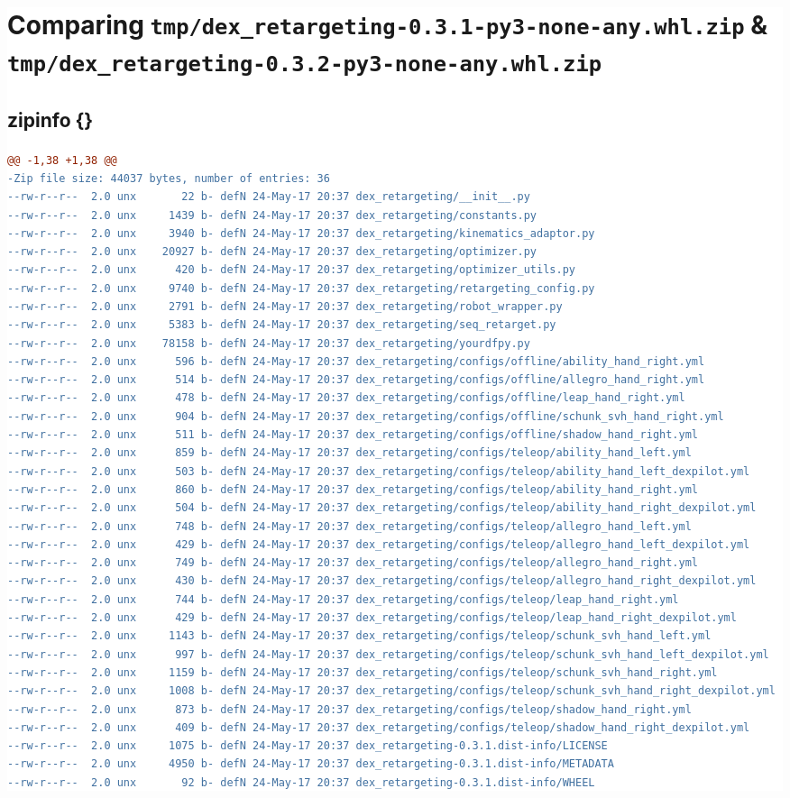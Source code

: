 # Comparing `tmp/dex_retargeting-0.3.1-py3-none-any.whl.zip` & `tmp/dex_retargeting-0.3.2-py3-none-any.whl.zip`

## zipinfo {}

```diff
@@ -1,38 +1,38 @@
-Zip file size: 44037 bytes, number of entries: 36
--rw-r--r--  2.0 unx       22 b- defN 24-May-17 20:37 dex_retargeting/__init__.py
--rw-r--r--  2.0 unx     1439 b- defN 24-May-17 20:37 dex_retargeting/constants.py
--rw-r--r--  2.0 unx     3940 b- defN 24-May-17 20:37 dex_retargeting/kinematics_adaptor.py
--rw-r--r--  2.0 unx    20927 b- defN 24-May-17 20:37 dex_retargeting/optimizer.py
--rw-r--r--  2.0 unx      420 b- defN 24-May-17 20:37 dex_retargeting/optimizer_utils.py
--rw-r--r--  2.0 unx     9740 b- defN 24-May-17 20:37 dex_retargeting/retargeting_config.py
--rw-r--r--  2.0 unx     2791 b- defN 24-May-17 20:37 dex_retargeting/robot_wrapper.py
--rw-r--r--  2.0 unx     5383 b- defN 24-May-17 20:37 dex_retargeting/seq_retarget.py
--rw-r--r--  2.0 unx    78158 b- defN 24-May-17 20:37 dex_retargeting/yourdfpy.py
--rw-r--r--  2.0 unx      596 b- defN 24-May-17 20:37 dex_retargeting/configs/offline/ability_hand_right.yml
--rw-r--r--  2.0 unx      514 b- defN 24-May-17 20:37 dex_retargeting/configs/offline/allegro_hand_right.yml
--rw-r--r--  2.0 unx      478 b- defN 24-May-17 20:37 dex_retargeting/configs/offline/leap_hand_right.yml
--rw-r--r--  2.0 unx      904 b- defN 24-May-17 20:37 dex_retargeting/configs/offline/schunk_svh_hand_right.yml
--rw-r--r--  2.0 unx      511 b- defN 24-May-17 20:37 dex_retargeting/configs/offline/shadow_hand_right.yml
--rw-r--r--  2.0 unx      859 b- defN 24-May-17 20:37 dex_retargeting/configs/teleop/ability_hand_left.yml
--rw-r--r--  2.0 unx      503 b- defN 24-May-17 20:37 dex_retargeting/configs/teleop/ability_hand_left_dexpilot.yml
--rw-r--r--  2.0 unx      860 b- defN 24-May-17 20:37 dex_retargeting/configs/teleop/ability_hand_right.yml
--rw-r--r--  2.0 unx      504 b- defN 24-May-17 20:37 dex_retargeting/configs/teleop/ability_hand_right_dexpilot.yml
--rw-r--r--  2.0 unx      748 b- defN 24-May-17 20:37 dex_retargeting/configs/teleop/allegro_hand_left.yml
--rw-r--r--  2.0 unx      429 b- defN 24-May-17 20:37 dex_retargeting/configs/teleop/allegro_hand_left_dexpilot.yml
--rw-r--r--  2.0 unx      749 b- defN 24-May-17 20:37 dex_retargeting/configs/teleop/allegro_hand_right.yml
--rw-r--r--  2.0 unx      430 b- defN 24-May-17 20:37 dex_retargeting/configs/teleop/allegro_hand_right_dexpilot.yml
--rw-r--r--  2.0 unx      744 b- defN 24-May-17 20:37 dex_retargeting/configs/teleop/leap_hand_right.yml
--rw-r--r--  2.0 unx      429 b- defN 24-May-17 20:37 dex_retargeting/configs/teleop/leap_hand_right_dexpilot.yml
--rw-r--r--  2.0 unx     1143 b- defN 24-May-17 20:37 dex_retargeting/configs/teleop/schunk_svh_hand_left.yml
--rw-r--r--  2.0 unx      997 b- defN 24-May-17 20:37 dex_retargeting/configs/teleop/schunk_svh_hand_left_dexpilot.yml
--rw-r--r--  2.0 unx     1159 b- defN 24-May-17 20:37 dex_retargeting/configs/teleop/schunk_svh_hand_right.yml
--rw-r--r--  2.0 unx     1008 b- defN 24-May-17 20:37 dex_retargeting/configs/teleop/schunk_svh_hand_right_dexpilot.yml
--rw-r--r--  2.0 unx      873 b- defN 24-May-17 20:37 dex_retargeting/configs/teleop/shadow_hand_right.yml
--rw-r--r--  2.0 unx      409 b- defN 24-May-17 20:37 dex_retargeting/configs/teleop/shadow_hand_right_dexpilot.yml
--rw-r--r--  2.0 unx     1075 b- defN 24-May-17 20:37 dex_retargeting-0.3.1.dist-info/LICENSE
--rw-r--r--  2.0 unx     4950 b- defN 24-May-17 20:37 dex_retargeting-0.3.1.dist-info/METADATA
--rw-r--r--  2.0 unx       92 b- defN 24-May-17 20:37 dex_retargeting-0.3.1.dist-info/WHEEL
```